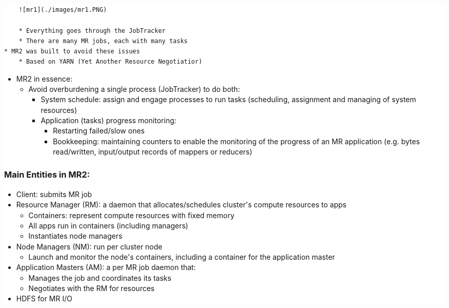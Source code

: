         ![mr1](./images/mr1.PNG)

        * Everything goes through the JobTracker
        * There are many MR jobs, each with many tasks
    * MR2 was built to avoid these issues
        * Based on YARN (Yet Another Resource Negotiatior)
* MR2 in essence:
    * Avoid overburdening a single process (JobTracker) to do both:
        * System schedule: assign and engage processes to run tasks (scheduling, assignment and managing of system resources)
        * Application (tasks) progress monitoring:
            * Restarting failed/slow ones
            * Bookkeeping: maintaining counters to enable the monitoring of the progress of an MR application (e.g. bytes read/written, input/output records of mappers or reducers)
 
### Main Entities in MR2:
* Client: submits MR job
* Resource Manager (RM): a daemon that allocates/schedules cluster's compute resources to apps
    * Containers: represent compute resources with fixed memory
    * All apps run in containers (including managers)
    * Instantiates node managers
* Node Managers (NM): run per cluster node
    * Launch and monitor the node's containers, including a container for the application master
* Application Masters (AM): a per MR job daemon that:
    * Manages the job and coordinates its tasks
    * Negotiates with the RM for resources
* HDFS for MR I/O
